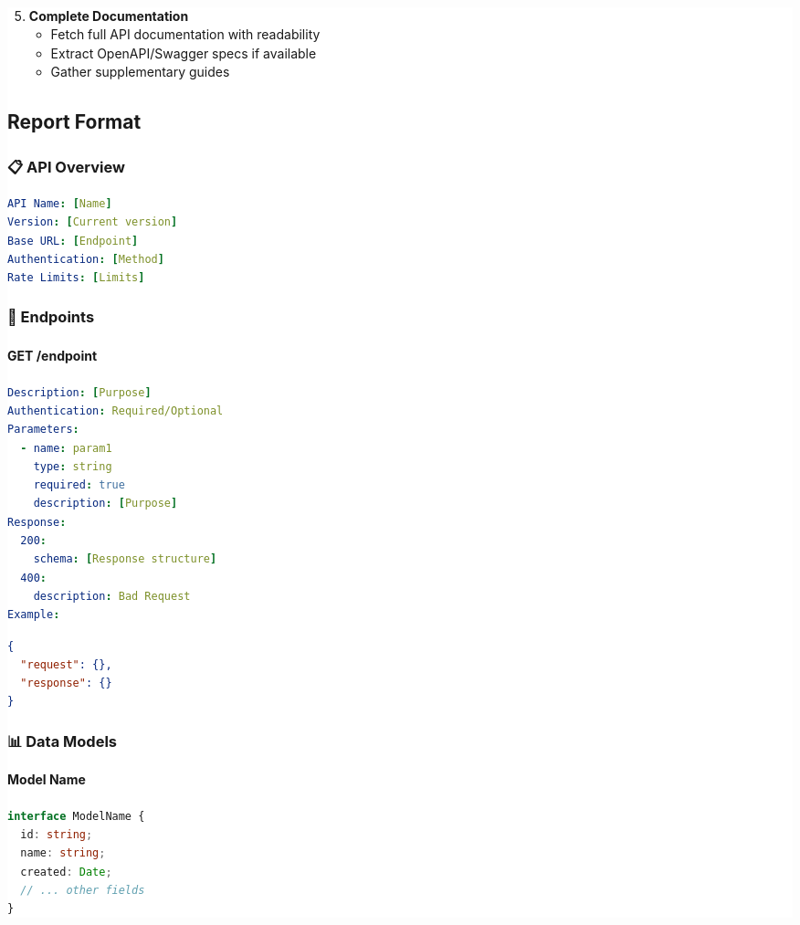 5. **Complete Documentation**
   - Fetch full API documentation with readability
   - Extract OpenAPI/Swagger specs if available
   - Gather supplementary guides

## Report Format

### 📋 API Overview
```yaml
API Name: [Name]
Version: [Current version]
Base URL: [Endpoint]
Authentication: [Method]
Rate Limits: [Limits]
```

### 🔌 Endpoints

#### GET /endpoint
```yaml
Description: [Purpose]
Authentication: Required/Optional
Parameters:
  - name: param1
    type: string
    required: true
    description: [Purpose]
Response:
  200:
    schema: [Response structure]
  400:
    description: Bad Request
Example:
```
```json
{
  "request": {},
  "response": {}
}
```

### 📊 Data Models

#### Model Name
```typescript
interface ModelName {
  id: string;
  name: string;
  created: Date;
  // ... other fields
}
```
